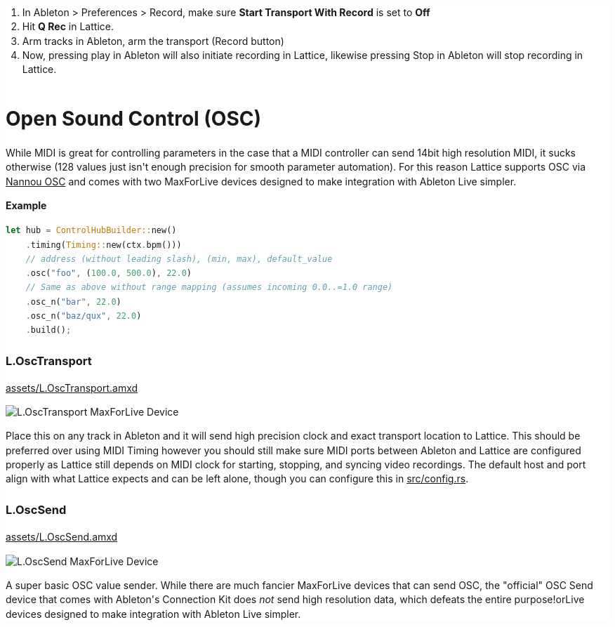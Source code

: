 1. In Ableton > Preferences > Record, make sure **Start Transport With Record**
   is set to **Off**
2. Hit **Q Rec** in Lattice.
3. Arm tracks in Ableton, arm the transport (Record button)
4. Now, pressing play in Ableton will also initiate recording in Lattice,
   likewise pressing Stop in Ableton will stop recording in Lattice.

# Open Sound Control (OSC)

While MIDI is great for controlling parameters in the case that a MIDI
controller can send 14bit high resolution MIDI, it sucks otherwise (128 values
just isn't enough precision for smooth parameter automation). For this reason
Lattice supports OSC via [Nannou OSC][nannou-osc] and comes with two MaxForLive
devices designed to make integration with Ableton Live simpler.

**Example**

```rust
let hub = ControlHubBuilder::new()
    .timing(Timing::new(ctx.bpm()))
    // address (without leading slash), (min, max), default_value
    .osc("foo", (100.0, 500.0), 22.0)
    // Same as above without range mapping (assumes incoming 0.0..=1.0 range)
    .osc_n("bar", 22.0)
    .osc_n("baz/qux", 22.0)
    .build();
```

### L.OscTransport

[assets/L.OscTransport.amxd][osc-transport]

![L.OscTransport MaxForLive Device](../assets/osc-transport.png)

Place this on any track in Ableton and it will send high precision clock and
exact transport location to Lattice. This should be preferred over using MIDI
Timing however you should still make sure MIDI ports between Ableton and Lattice
are configured properly as Lattice still depends on MIDI clock for starting,
stopping, and syncing video recordings. The default host and port align with
what Lattice expects and can be left alone, though you can configure this in
[src/config.rs][config].

### L.OscSend

[assets/L.OscSend.amxd][osc-send]

![L.OscSend MaxForLive Device](../assets/osc-send.png)

A super basic OSC value sender. While there are much fancier MaxForLive devices
that can send OSC, the "official" OSC Send device that comes with Ableton's
Connection Kit does _not_ send high resolution data, which defeats the entire
purpose!orLive devices designed to make integration with Ableton Live simpler.


[blackhole]: https://existential.audio/blackhole/
[coding-train]: https://thecodingtrain.com/
[config]: ../src/config.rs
[control-script-test]: src/sketches/scratch/control_script_test.rs
[ffmpeg]: https://ffmpeg.org/
[insta]: https://www.instagram.com/lokua/
[just]: https://github.com/casey/just
[lattice-sketches]: ../lattice-sketches/sketches
[midi-sketch]: src/sketches/midi_test.rs
[nannou]: https://github.com/nannou-org/nannou
[nannou-osc]: https://github.com/nannou-org/nannou/tree/master/nannou_osc
[osc-send]: ../assets/L.OscSend.amxd
[osc-transport]: ../assets/L.OscTransport.amxd
[p5]: https://github.com/Lokua/p5/tree/main
[template]: src/sketches/templates/template.rs
[tao]: https://github.com/tauri-apps/tao
[vite]: https://vite.dev/
[webview]: https://en.wikipedia.org/wiki/WebView
[wry]: https://github.com/tauri-apps/wry